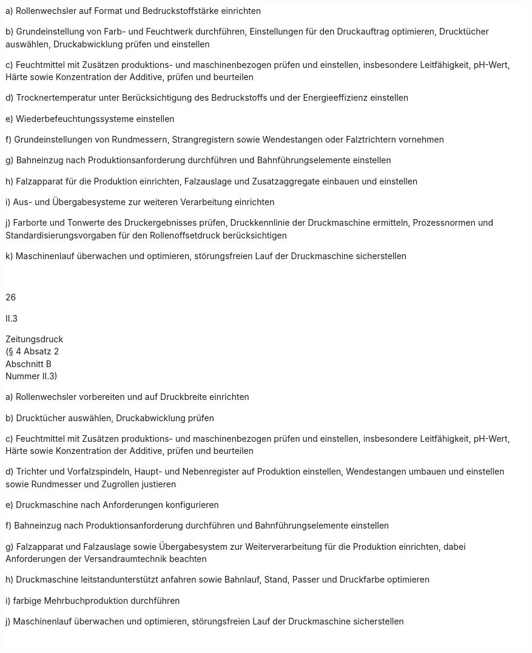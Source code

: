 a) Rollenwechsler auf Format und Bedruckstoffstärke einrichten

b) Grundeinstellung von Farb- und Feuchtwerk durchführen, Einstellungen für den Druckauftrag optimieren, Drucktücher auswählen, Druckabwicklung prüfen und einstellen

c) Feuchtmittel mit Zusätzen produktions- und maschinenbezogen prüfen und einstellen, insbesondere Leitfähigkeit, pH-Wert, Härte sowie Konzentration der Additive, prüfen und beurteilen

d) Trocknertemperatur unter Berücksichtigung des Bedruckstoffs und der Energieeffizienz einstellen

e) Wiederbefeuchtungssysteme einstellen

f) Grundeinstellungen von Rundmessern, Strangregistern sowie Wendestangen oder Falztrichtern vornehmen

g) Bahneinzug nach Produktionsanforderung durchführen und Bahnführungselemente einstellen

h) Falzapparat für die Produktion einrichten, Falzauslage und Zusatzaggregate einbauen und einstellen

i) Aus- und Übergabesysteme zur weiteren Verarbeitung einrichten

j) Farborte und Tonwerte des Druckergebnisses prüfen, Druckkennlinie der Druckmaschine ermitteln, Prozessnormen und Standardisierungsvorgaben für den Rollenoffsetdruck berücksichtigen

k) Maschinenlauf überwachen und optimieren, störungsfreien Lauf der Druckmaschine sicherstellen

 

26

II.3

Zeitungsdruck  
(§ 4 Absatz 2  
Abschnitt B  
Nummer II.3)

a) Rollenwechsler vorbereiten und auf Druckbreite einrichten

b) Drucktücher auswählen, Druckabwicklung prüfen

c) Feuchtmittel mit Zusätzen produktions- und maschinenbezogen prüfen und einstellen, insbesondere Leitfähigkeit, pH-Wert, Härte sowie Konzentration der Additive, prüfen und beurteilen

d) Trichter und Vorfalzspindeln, Haupt- und Nebenregister auf Produktion einstellen, Wendestangen umbauen und einstellen sowie Rundmesser und Zugrollen justieren

e) Druckmaschine nach Anforderungen konfigurieren

f) Bahneinzug nach Produktionsanforderung durchführen und Bahnführungselemente einstellen

g) Falzapparat und Falzauslage sowie Übergabesystem zur Weiterverarbeitung für die Produktion einrichten, dabei Anforderungen der Versandraumtechnik beachten

h) Druckmaschine leitstandunterstützt anfahren sowie Bahnlauf, Stand, Passer und Druckfarbe optimieren

i) farbige Mehrbuchproduktion durchführen

j) Maschinenlauf überwachen und optimieren, störungsfreien Lauf der Druckmaschine sicherstellen

 